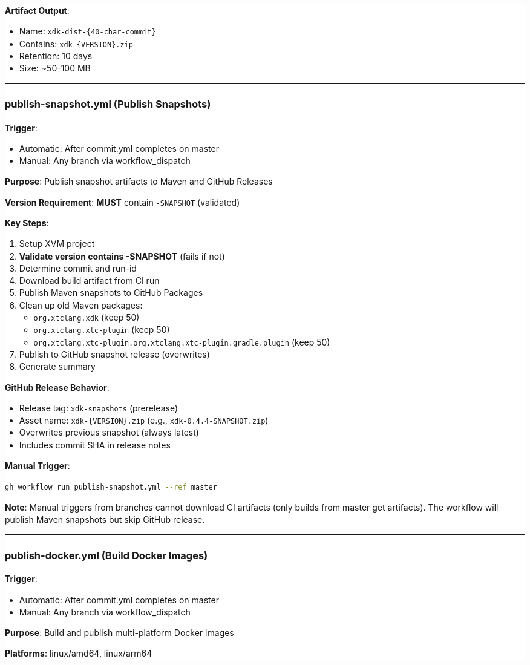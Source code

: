 **Artifact Output**:
- Name: `xdk-dist-{40-char-commit}`
- Contains: `xdk-{VERSION}.zip`
- Retention: 10 days
- Size: ~50-100 MB

---

### publish-snapshot.yml (Publish Snapshots)

**Trigger**:
- Automatic: After commit.yml completes on master
- Manual: Any branch via workflow_dispatch

**Purpose**: Publish snapshot artifacts to Maven and GitHub Releases

**Version Requirement**: **MUST** contain `-SNAPSHOT` (validated)

**Key Steps**:
1. Setup XVM project
2. **Validate version contains -SNAPSHOT** (fails if not)
3. Determine commit and run-id
4. Download build artifact from CI run
5. Publish Maven snapshots to GitHub Packages
6. Clean up old Maven packages:
   - `org.xtclang.xdk` (keep 50)
   - `org.xtclang.xtc-plugin` (keep 50)
   - `org.xtclang.xtc-plugin.org.xtclang.xtc-plugin.gradle.plugin` (keep 50)
7. Publish to GitHub snapshot release (overwrites)
8. Generate summary

**GitHub Release Behavior**:
- Release tag: `xdk-snapshots` (prerelease)
- Asset name: `xdk-{VERSION}.zip` (e.g., `xdk-0.4.4-SNAPSHOT.zip`)
- Overwrites previous snapshot (always latest)
- Includes commit SHA in release notes

**Manual Trigger**:
```bash
gh workflow run publish-snapshot.yml --ref master
```

**Note**: Manual triggers from branches cannot download CI artifacts (only builds from master get artifacts). The workflow will publish Maven snapshots but skip GitHub release.

---

### publish-docker.yml (Build Docker Images)

**Trigger**:
- Automatic: After commit.yml completes on master
- Manual: Any branch via workflow_dispatch

**Purpose**: Build and publish multi-platform Docker images

**Platforms**: linux/amd64, linux/arm64
